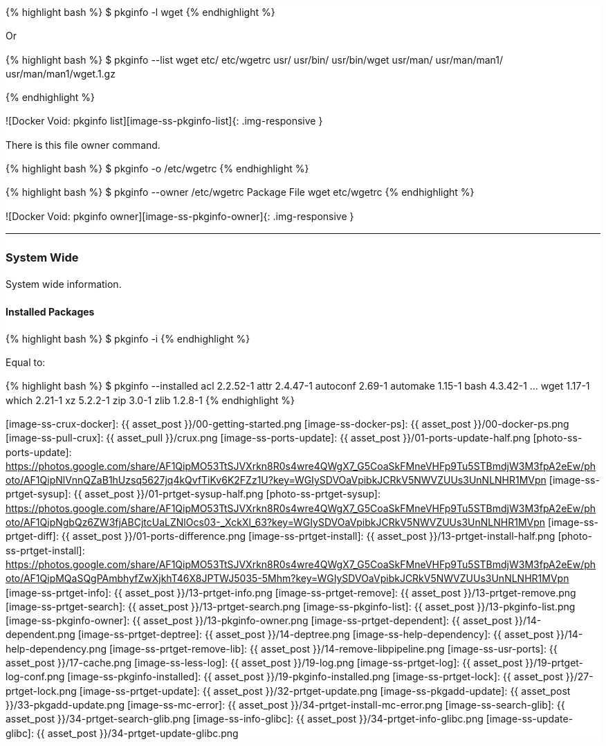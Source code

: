 {% highlight bash %}
$ pkginfo -l wget
{% endhighlight %}

Or

{% highlight bash %}
$ pkginfo --list wget
etc/
etc/wgetrc
usr/
usr/bin/
usr/bin/wget
usr/man/
usr/man/man1/
usr/man/man1/wget.1.gz

{% endhighlight %}

![Docker Void: pkginfo list][image-ss-pkginfo-list]{: .img-responsive }

There is this file owner command.

{% highlight bash %}
$ pkginfo -o /etc/wgetrc 
{% endhighlight %}

{% highlight bash %}
$ pkginfo --owner /etc/wgetrc 
Package  File
wget     etc/wgetrc
{% endhighlight %}

![Docker Void: pkginfo owner][image-ss-pkginfo-owner]{: .img-responsive }

-- -- --

### System Wide

System wide information.

#### Installed Packages

{% highlight bash %}
$ pkginfo -i
{% endhighlight %}

Equal to:

{% highlight bash %}
$ pkginfo --installed
acl 2.2.52-1
attr 2.4.47-1
autoconf 2.69-1
automake 1.15-1
bash 4.3.42-1
...
wget 1.17-1
which 2.21-1
xz 5.2.2-1
zip 3.0-1
zlib 1.2.8-1
{% endhighlight %}


[//]: <> ( -- -- -- links below -- -- -- )
[image-ss-crux-docker]:    {{ asset_post }}/00-getting-started.png
[image-ss-docker-ps]:      {{ asset_post }}/00-docker-ps.png
[image-ss-pull-crux]:      {{ asset_pull }}/crux.png
[image-ss-ports-update]:   {{ asset_post }}/01-ports-update-half.png
[photo-ss-ports-update]:   https://photos.google.com/share/AF1QipMO53TtSJVXrkn8R0s4wre4QWgX7_G5CoaSkFMneVHFp9Tu5STBmdjW3M3fpA2eEw/photo/AF1QipNlVnnQZaB1hUzsq5627jq4kQvfTiKv6K2FZz1U?key=WGIySDVOaVpibkJCRkV5NWVZUUs3UnNLNHR1MVpn
[image-ss-prtget-sysup]:   {{ asset_post }}/01-prtget-sysup-half.png
[photo-ss-prtget-sysup]:   https://photos.google.com/share/AF1QipMO53TtSJVXrkn8R0s4wre4QWgX7_G5CoaSkFMneVHFp9Tu5STBmdjW3M3fpA2eEw/photo/AF1QipNgbQz6ZW3fjABCjtcUaLZNlOcs03-_XckXl_63?key=WGIySDVOaVpibkJCRkV5NWVZUUs3UnNLNHR1MVpn
[image-ss-prtget-diff]:    {{ asset_post }}/01-ports-difference.png
[image-ss-prtget-install]: {{ asset_post }}/13-prtget-install-half.png
[photo-ss-prtget-install]: https://photos.google.com/share/AF1QipMO53TtSJVXrkn8R0s4wre4QWgX7_G5CoaSkFMneVHFp9Tu5STBmdjW3M3fpA2eEw/photo/AF1QipMQaSQgPAmbhyfZwXjkhT46X8JPTWJ5035-5Mhm?key=WGIySDVOaVpibkJCRkV5NWVZUUs3UnNLNHR1MVpn
[image-ss-prtget-info]:		{{ asset_post }}/13-prtget-info.png
[image-ss-prtget-remove]:	{{ asset_post }}/13-prtget-remove.png
[image-ss-prtget-search]:	{{ asset_post }}/13-prtget-search.png
[image-ss-pkginfo-list]:	{{ asset_post }}/13-pkginfo-list.png
[image-ss-pkginfo-owner]:	{{ asset_post }}/13-pkginfo-owner.png
[image-ss-prtget-dependent]:  {{ asset_post }}/14-dependent.png
[image-ss-prtget-deptree]:    {{ asset_post }}/14-deptree.png
[image-ss-help-dependency]:   {{ asset_post }}/14-help-dependency.png
[image-ss-prtget-remove-lib]: {{ asset_post }}/14-remove-libpipeline.png
[image-ss-usr-ports]:      {{ asset_post }}/17-cache.png
[image-ss-less-log]:       {{ asset_post }}/19-log.png
[image-ss-prtget-log]:     {{ asset_post }}/19-prtget-log-conf.png
[image-ss-pkginfo-installed]:   {{ asset_post }}/19-pkginfo-installed.png
[image-ss-prtget-lock]:    {{ asset_post }}/27-prtget-lock.png
[image-ss-prtget-update]:  {{ asset_post }}/32-prtget-update.png
[image-ss-pkgadd-update]:  {{ asset_post }}/33-pkgadd-update.png
[image-ss-mc-error]:       {{ asset_post }}/34-prtget-install-mc-error.png
[image-ss-search-glib]:    {{ asset_post }}/34-prtget-search-glib.png
[image-ss-info-glibc]:     {{ asset_post }}/34-prtget-info-glibc.png
[image-ss-update-glibc]:   {{ asset_post }}/34-prtget-update-glibc.png